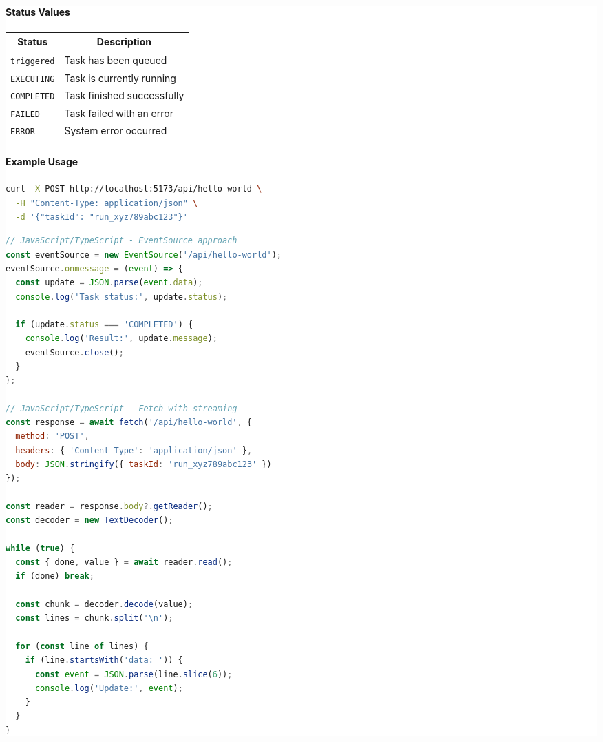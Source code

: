 #### Status Values

| Status | Description |
|--------|-------------|
| `triggered` | Task has been queued |
| `EXECUTING` | Task is currently running |
| `COMPLETED` | Task finished successfully |
| `FAILED` | Task failed with an error |
| `ERROR` | System error occurred |

#### Example Usage

```bash
curl -X POST http://localhost:5173/api/hello-world \
  -H "Content-Type: application/json" \
  -d '{"taskId": "run_xyz789abc123"}'
```

```javascript
// JavaScript/TypeScript - EventSource approach
const eventSource = new EventSource('/api/hello-world');
eventSource.onmessage = (event) => {
  const update = JSON.parse(event.data);
  console.log('Task status:', update.status);
  
  if (update.status === 'COMPLETED') {
    console.log('Result:', update.message);
    eventSource.close();
  }
};

// JavaScript/TypeScript - Fetch with streaming
const response = await fetch('/api/hello-world', {
  method: 'POST',
  headers: { 'Content-Type': 'application/json' },
  body: JSON.stringify({ taskId: 'run_xyz789abc123' })
});

const reader = response.body?.getReader();
const decoder = new TextDecoder();

while (true) {
  const { done, value } = await reader.read();
  if (done) break;
  
  const chunk = decoder.decode(value);
  const lines = chunk.split('\n');
  
  for (const line of lines) {
    if (line.startsWith('data: ')) {
      const event = JSON.parse(line.slice(6));
      console.log('Update:', event);
    }
  }
}
```
